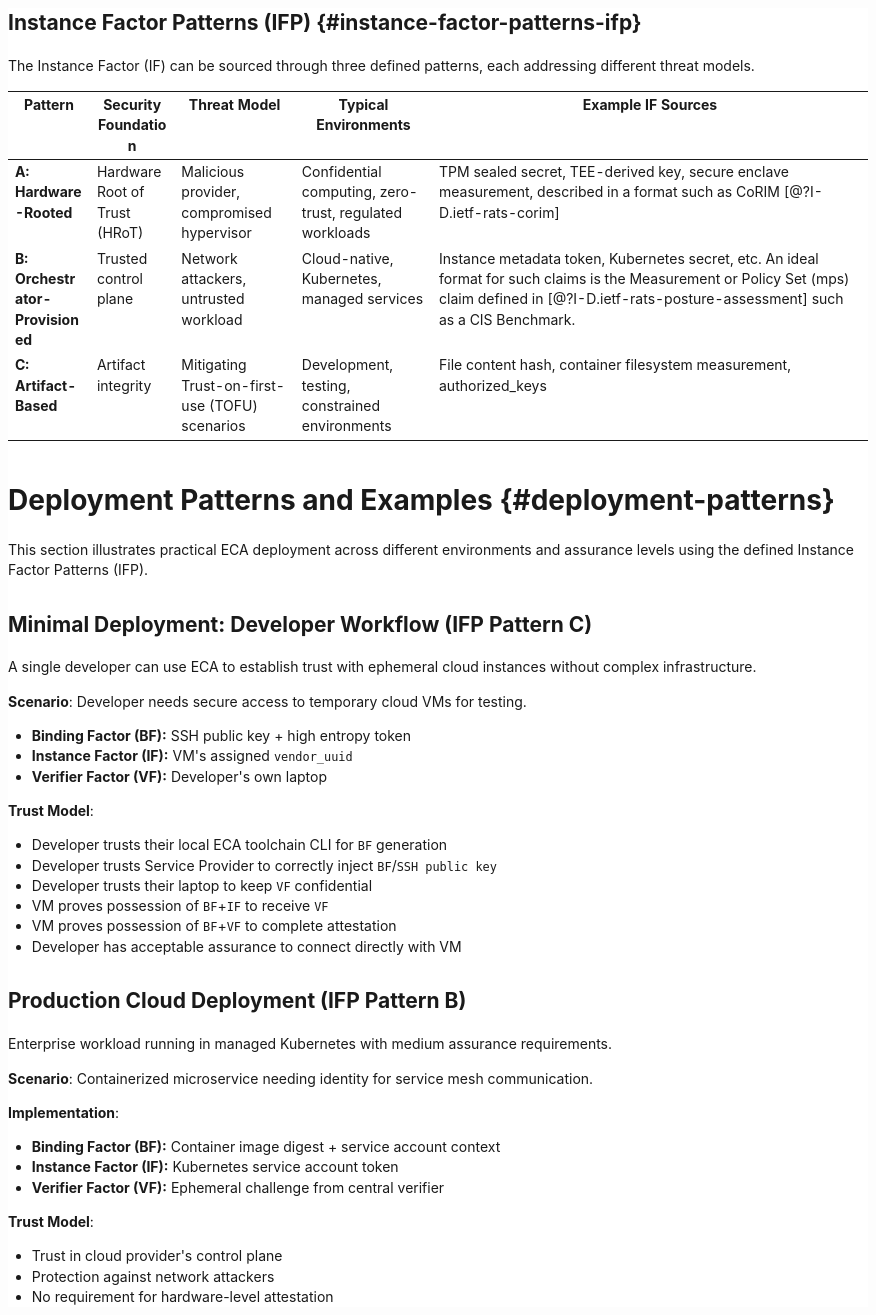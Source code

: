 ## Instance Factor Patterns (IFP) {#instance-factor-patterns-ifp}

The Instance Factor (IF) can be sourced through three defined patterns, each addressing different threat models.

| Pattern | Security Foundation | Threat Model | Typical Environments | Example IF Sources |
|---------|---------------------|--------------|---------------------|-------------------|
| **A: Hardware-Rooted** | Hardware Root of Trust (HRoT) | Malicious provider, compromised hypervisor | Confidential computing, zero-trust, regulated workloads | TPM sealed secret, TEE-derived key, secure enclave measurement, described in a format such as CoRIM [@?I-D.ietf-rats-corim] |
| **B: Orchestrator-Provisioned** | Trusted control plane | Network attackers, untrusted workload | Cloud-native, Kubernetes, managed services | Instance metadata token, Kubernetes secret, etc. An ideal format for such claims is the Measurement or Policy Set (mps) claim defined in [@?I-D.ietf-rats-posture-assessment] such as a CIS Benchmark. |
| **C: Artifact-Based** | Artifact integrity | Mitigating Trust-on-first-use (TOFU) scenarios | Development, testing, constrained environments | File content hash, container filesystem measurement, authorized_keys |

# Deployment Patterns and Examples {#deployment-patterns}

This section illustrates practical ECA deployment across different environments and assurance levels using the defined Instance Factor Patterns (IFP).

## Minimal Deployment: Developer Workflow (IFP Pattern C)

A single developer can use ECA to establish trust with ephemeral cloud instances without complex infrastructure.

**Scenario**: Developer needs secure access to temporary cloud VMs for testing.

- **Binding Factor (BF):** SSH public key + high entropy token 
- **Instance Factor (IF):** VM's assigned `vendor_uuid`
- **Verifier Factor (VF):** Developer's own laptop

**Trust Model**:
-  Developer trusts their local ECA toolchain CLI for `BF` generation
-  Developer trusts Service Provider to correctly inject `BF`/`SSH public key`
-  Developer trusts their laptop to keep `VF` confidential
-  VM proves possession of `BF`+`IF` to receive `VF`
-  VM proves possession of `BF`+`VF` to complete attestation
-  Developer has acceptable assurance to connect directly with VM

## Production Cloud Deployment (IFP Pattern B)

Enterprise workload running in managed Kubernetes with medium assurance requirements.

**Scenario**: Containerized microservice needing identity for service mesh communication.

**Implementation**:

- **Binding Factor (BF):** Container image digest + service account context
- **Instance Factor (IF):** Kubernetes service account token
- **Verifier Factor (VF):** Ephemeral challenge from central verifier

**Trust Model**:
- Trust in cloud provider's control plane
- Protection against network attackers
- No requirement for hardware-level attestation
